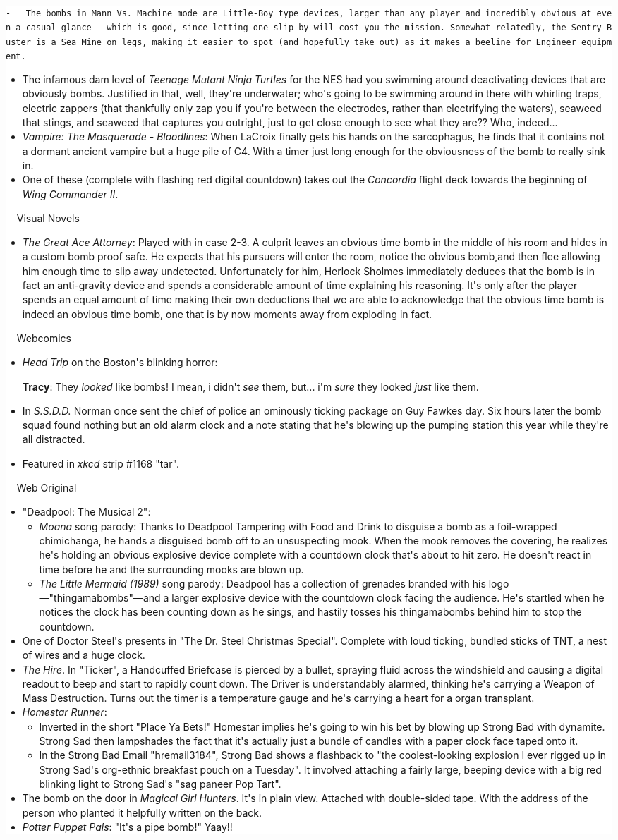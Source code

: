     -   The bombs in Mann Vs. Machine mode are Little-Boy type devices, larger than any player and incredibly obvious at even a casual glance — which is good, since letting one slip by will cost you the mission. Somewhat relatedly, the Sentry Buster is a Sea Mine on legs, making it easier to spot (and hopefully take out) as it makes a beeline for Engineer equipment.
-   The infamous dam level of _Teenage Mutant Ninja Turtles_ for the NES had you swimming around deactivating devices that are obviously bombs. Justified in that, well, they're underwater; who's going to be swimming around in there with whirling traps, electric zappers (that thankfully only zap you if you're between the electrodes, rather than electrifying the waters), seaweed that stings, and seaweed that captures you outright, just to get close enough to see what they are?? Who, indeed...
-   _Vampire: The Masquerade - Bloodlines_: When LaCroix finally gets his hands on the sarcophagus, he finds that it contains not a dormant ancient vampire but a huge pile of C4. With a timer just long enough for the obviousness of the bomb to really sink in.
-   One of these (complete with flashing red digital countdown) takes out the _Concordia_ flight deck towards the beginning of _Wing Commander II_.

    Visual Novels 

-   _The Great Ace Attorney_: Played with in case 2-3. A culprit leaves an obvious time bomb in the middle of his room and hides in a custom bomb proof safe. He expects that his pursuers will enter the room, notice the obvious bomb,and then flee allowing him enough time to slip away undetected. Unfortunately for him, Herlock Sholmes immediately deduces that the bomb is in fact an anti-gravity device and spends a considerable amount of time explaining his reasoning. It's only after the player spends an equal amount of time making their own deductions that we are able to acknowledge that the obvious time bomb is indeed an obvious time bomb, one that is by now moments away from exploding in fact.

    Webcomics 

-   _Head Trip_ on the Boston's blinking horror:
    
    **Tracy**: They _looked_ like bombs! I mean, i didn't _see_ them, but... i'm _sure_ they looked _just_ like them.
    
-   In _S.S.D.D._ Norman once sent the chief of police an ominously ticking package on Guy Fawkes day. Six hours later the bomb squad found nothing but an old alarm clock and a note stating that he's blowing up the pumping station this year while they're all distracted.
-   Featured in _xkcd_ strip #1168 "tar".

    Web Original 

-   "Deadpool: The Musical 2":
    -   _Moana_ song parody: Thanks to Deadpool Tampering with Food and Drink to disguise a bomb as a foil-wrapped chimichanga, he hands a disguised bomb off to an unsuspecting mook. When the mook removes the covering, he realizes he's holding an obvious explosive device complete with a countdown clock that's about to hit zero. He doesn't react in time before he and the surrounding mooks are blown up.
    -   _The Little Mermaid (1989)_ song parody: Deadpool has a collection of grenades branded with his logo—"thingamabombs"—and a larger explosive device with the countdown clock facing the audience. He's startled when he notices the clock has been counting down as he sings, and hastily tosses his thingamabombs behind him to stop the countdown.
-   One of Doctor Steel's presents in "The Dr. Steel Christmas Special". Complete with loud ticking, bundled sticks of TNT, a nest of wires and a huge clock.
-   _The Hire_. In "Ticker", a Handcuffed Briefcase is pierced by a bullet, spraying fluid across the windshield and causing a digital readout to beep and start to rapidly count down. The Driver is understandably alarmed, thinking he's carrying a Weapon of Mass Destruction. Turns out the timer is a temperature gauge and he's carrying a heart for a organ transplant.
-   _Homestar Runner_:
    -   Inverted in the short "Place Ya Bets!" Homestar implies he's going to win his bet by blowing up Strong Bad with dynamite. Strong Sad then lampshades the fact that it's actually just a bundle of candles with a paper clock face taped onto it.
    -   In the Strong Bad Email "hremail3184", Strong Bad shows a flashback to "the coolest-looking explosion I ever rigged up in Strong Sad's org-ethnic breakfast pouch on a Tuesday". It involved attaching a fairly large, beeping device with a big red blinking light to Strong Sad's "sag paneer Pop Tart".
-   The bomb on the door in _Magical Girl Hunters_. It's in plain view. Attached with double-sided tape. With the address of the person who planted it helpfully written on the back.
-   _Potter Puppet Pals_: "It's a pipe bomb!" Yaay!!